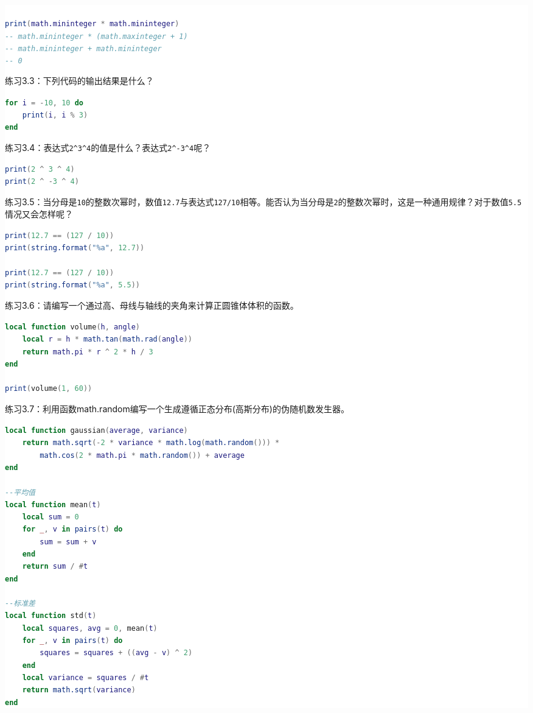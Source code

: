 ```lua cmd

print(math.mininteger * math.mininteger)
-- math.mininteger * (math.maxinteger + 1)
-- math.mininteger + math.mininteger
-- 0
```

练习3.3：下列代码的输出结果是什么？

```lua cmd
for i = -10, 10 do
    print(i, i % 3)
end
```

练习3.4：表达式`2^3^4`的值是什么？表达式`2^-3^4`呢？

```lua cmd
print(2 ^ 3 ^ 4)
print(2 ^ -3 ^ 4)
```

练习3.5：当分母是`10`的整数次幂时，数值`12.7`与表达式`127/10`相等。能否认为当分母是`2`的整数次幂时，这是一种通用规律？对于数值`5.5`情况又会怎样呢？

```lua cmd
print(12.7 == (127 / 10))
print(string.format("%a", 12.7))

print(12.7 == (127 / 10))
print(string.format("%a", 5.5))
```

练习3.6：请编写一个通过高、母线与轴线的夹角来计算正圆锥体体积的函数。

```lua cmd
local function volume(h, angle)
    local r = h * math.tan(math.rad(angle))
    return math.pi * r ^ 2 * h / 3
end

print(volume(1, 60))
```

练习3.7：利用函数math.random编写一个生成遵循正态分布(高斯分布)的伪随机数发生器。

```lua cmd
local function gaussian(average, variance)
    return math.sqrt(-2 * variance * math.log(math.random())) *
        math.cos(2 * math.pi * math.random()) + average
end

--平均值
local function mean(t)
    local sum = 0
    for _, v in pairs(t) do
        sum = sum + v
    end
    return sum / #t
end

--标准差
local function std(t)
    local squares, avg = 0, mean(t)
    for _, v in pairs(t) do
        squares = squares + ((avg - v) ^ 2)
    end
    local variance = squares / #t
    return math.sqrt(variance)
end
```